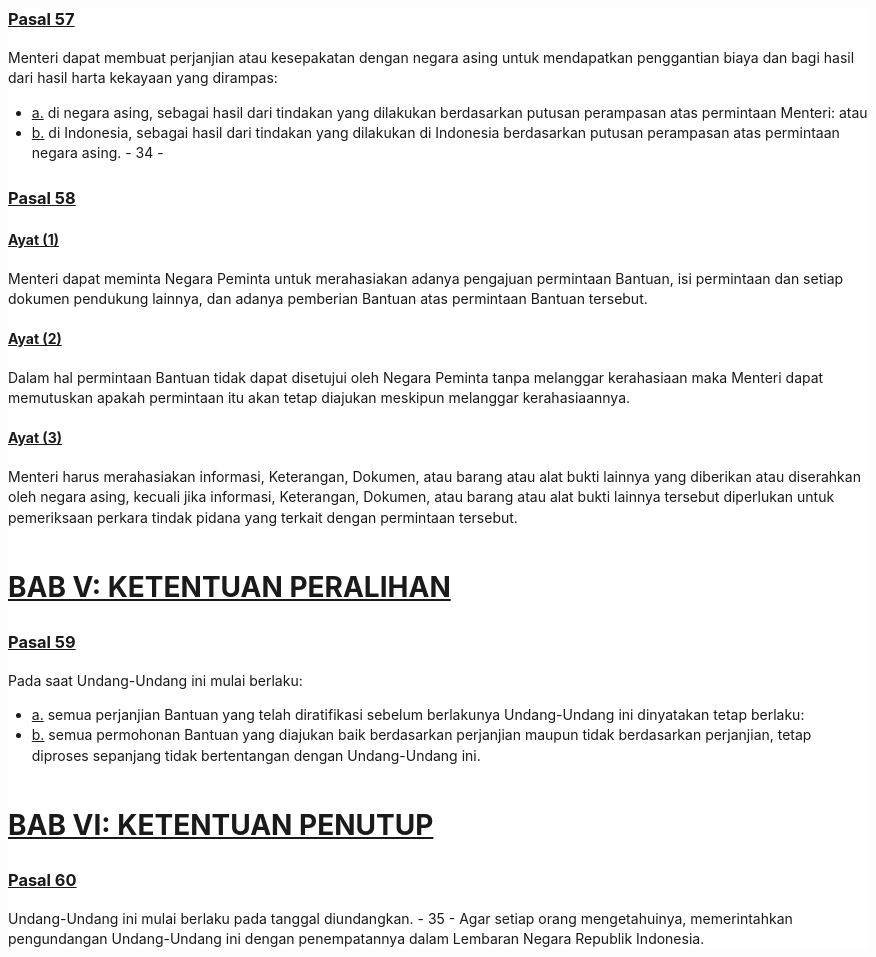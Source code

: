 
### [Pasal 57](http://example.org/legal/document/uu/2006/1/pasal/0057)
Menteri dapat membuat perjanjian atau kesepakatan dengan negara asing untuk mendapatkan penggantian biaya dan bagi hasil dari hasil harta kekayaan yang dirampas:
* [a.](http://example.org/legal/document/uu/2006/1/pasal/0057/version/20060303/point/a) di negara asing, sebagai hasil dari tindakan yang dilakukan berdasarkan putusan perampasan atas permintaan Menteri: atau
* [b.](http://example.org/legal/document/uu/2006/1/pasal/0057/version/20060303/point/b) di Indonesia, sebagai hasil dari tindakan yang dilakukan di Indonesia berdasarkan putusan perampasan atas permintaan negara asing. - 34 -


### [Pasal 58](http://example.org/legal/document/uu/2006/1/pasal/0058)

#### [Ayat (1)](http://example.org/legal/document/uu/2006/1/pasal/0058/version/20060303/ayat/0001)
Menteri dapat meminta Negara Peminta untuk merahasiakan adanya pengajuan permintaan Bantuan, isi permintaan dan setiap dokumen pendukung lainnya, dan adanya pemberian Bantuan atas permintaan Bantuan tersebut.

#### [Ayat (2)](http://example.org/legal/document/uu/2006/1/pasal/0058/version/20060303/ayat/0002)
Dalam hal permintaan Bantuan tidak dapat disetujui oleh Negara Peminta tanpa melanggar kerahasiaan maka Menteri dapat memutuskan apakah permintaan itu akan tetap diajukan meskipun melanggar kerahasiaannya.

#### [Ayat (3)](http://example.org/legal/document/uu/2006/1/pasal/0058/version/20060303/ayat/0003)
Menteri harus merahasiakan informasi, Keterangan, Dokumen, atau barang atau alat bukti lainnya yang diberikan atau diserahkan oleh negara asing, kecuali jika informasi, Keterangan, Dokumen, atau barang atau alat bukti lainnya tersebut diperlukan untuk pemeriksaan perkara tindak pidana yang terkait dengan permintaan tersebut.
 


# [BAB V: KETENTUAN PERALIHAN](http://example.org/legal/document/uu/2006/1/bab/0005)

### [Pasal 59](http://example.org/legal/document/uu/2006/1/pasal/0059)
Pada saat Undang-Undang ini mulai berlaku:
* [a.](http://example.org/legal/document/uu/2006/1/pasal/0059/version/20060303/point/a) semua perjanjian Bantuan yang telah diratifikasi sebelum berlakunya Undang-Undang ini dinyatakan tetap berlaku:
* [b.](http://example.org/legal/document/uu/2006/1/pasal/0059/version/20060303/point/b) semua permohonan Bantuan yang diajukan baik berdasarkan perjanjian maupun tidak berdasarkan perjanjian, tetap diproses sepanjang tidak bertentangan dengan Undang-Undang ini.
 


# [BAB VI: KETENTUAN PENUTUP](http://example.org/legal/document/uu/2006/1/bab/0006)

### [Pasal 60](http://example.org/legal/document/uu/2006/1/pasal/0060)
Undang-Undang ini mulai berlaku pada tanggal diundangkan. - 35 - Agar setiap orang mengetahuinya, memerintahkan pengundangan Undang-Undang ini dengan penempatannya dalam Lembaran Negara Republik Indonesia.
 
